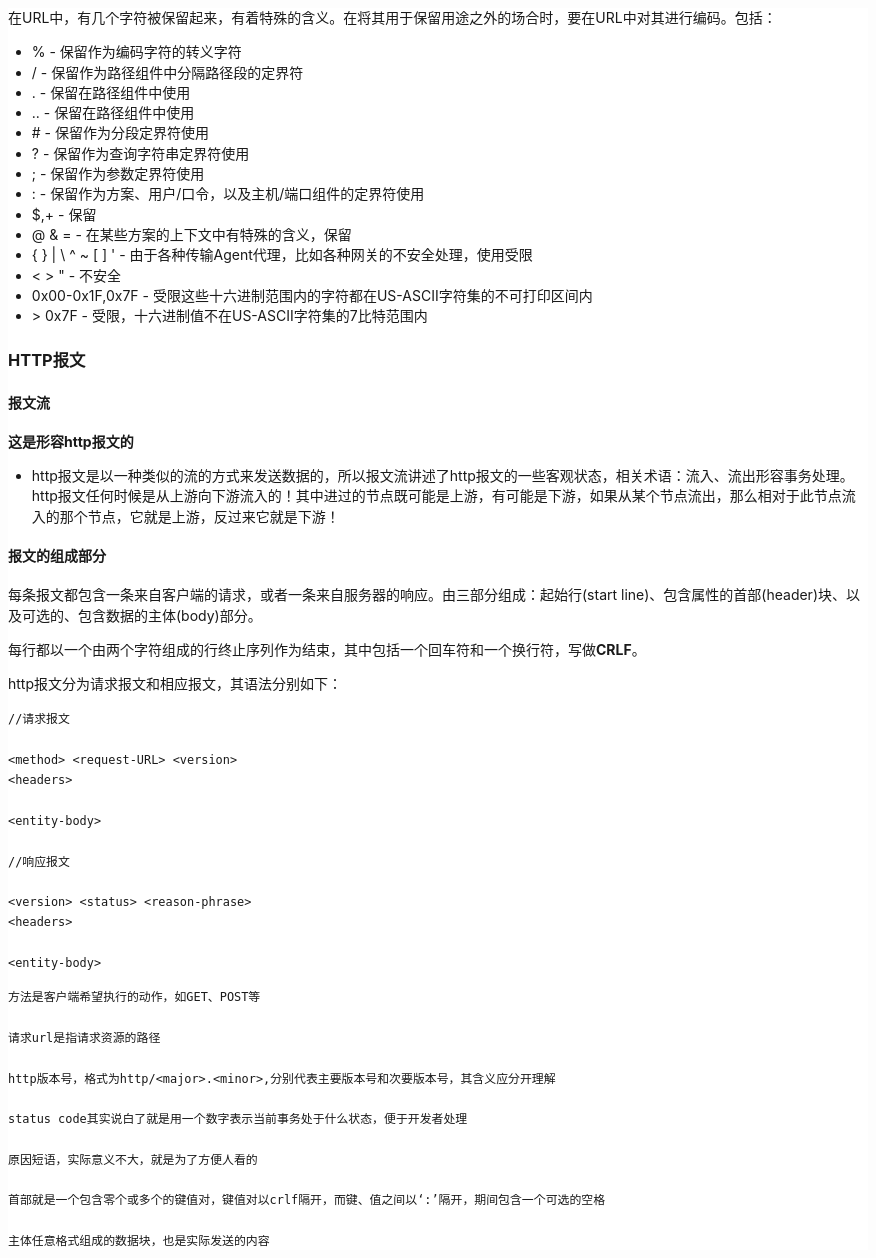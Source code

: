 在URL中，有几个字符被保留起来，有着特殊的含义。在将其用于保留用途之外的场合时，要在URL中对其进行编码。包括：

- % - 保留作为编码字符的转义字符
- / - 保留作为路径组件中分隔路径段的定界符
- . - 保留在路径组件中使用
- .. - 保留在路径组件中使用
- \# - 保留作为分段定界符使用
- ? - 保留作为查询字符串定界符使用
- ; - 保留作为参数定界符使用
- : - 保留作为方案、用户/口令，以及主机/端口组件的定界符使用
- $,+ - 保留
- @ & = - 在某些方案的上下文中有特殊的含义，保留
- { } | \ ^ ~ [ ] ' - 由于各种传输Agent代理，比如各种网关的不安全处理，使用受限
- < > " - 不安全
- 0x00-0x1F,0x7F - 受限这些十六进制范围内的字符都在US-ASCII字符集的不可打印区间内
- \> 0x7F - 受限，十六进制值不在US-ASCII字符集的7比特范围内

### HTTP报文

#### 报文流

**这是形容http报文的**

- http报文是以一种类似的流的方式来发送数据的，所以报文流讲述了http报文的一些客观状态，相关术语：流入、流出形容事务处理。http报文任何时候是从上游向下游流入的！其中进过的节点既可能是上游，有可能是下游，如果从某个节点流出，那么相对于此节点流入的那个节点，它就是上游，反过来它就是下游！

#### 报文的组成部分

每条报文都包含一条来自客户端的请求，或者一条来自服务器的响应。由三部分组成：起始行(start line)、包含属性的首部(header)块、以及可选的、包含数据的主体(body)部分。

每行都以一个由两个字符组成的行终止序列作为结束，其中包括一个回车符和一个换行符，写做**CRLF**。

http报文分为请求报文和相应报文，其语法分别如下：

```
//请求报文

<method> <request-URL> <version>
<headers>

<entity-body>

//响应报文

<version> <status> <reason-phrase>
<headers>

<entity-body>
```

```
方法是客户端希望执行的动作，如GET、POST等

请求url是指请求资源的路径

http版本号，格式为http/<major>.<minor>,分别代表主要版本号和次要版本号，其含义应分开理解

status code其实说白了就是用一个数字表示当前事务处于什么状态，便于开发者处理

原因短语，实际意义不大，就是为了方便人看的

首部就是一个包含零个或多个的键值对，键值对以crlf隔开，而键、值之间以‘:’隔开，期间包含一个可选的空格

主体任意格式组成的数据块，也是实际发送的内容
```
